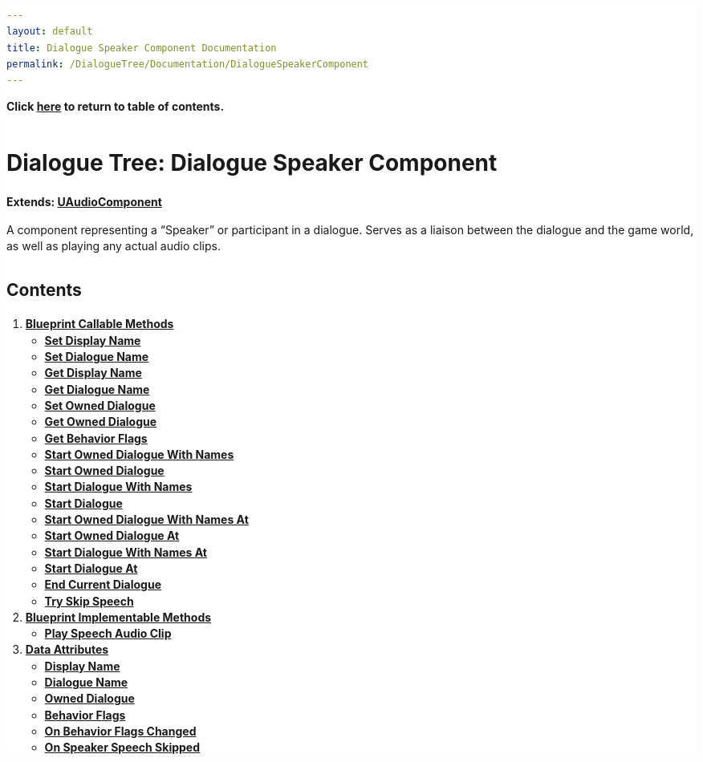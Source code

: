 ```yaml
---
layout: default
title: Dialogue Speaker Component Documentation
permalink: /DialogueTree/Documentation/DialogueSpeakerComponent
---
```

**Click [here](Contents.md) to return to table of contents.** 

# Dialogue Tree: Dialogue Speaker Component
**Extends: [UAudioComponent](https://docs.unrealengine.com/5.2/en-US/API/Runtime/Engine/Components/UAudioComponent/)**

A component representing a “Speaker” or participant in a dialogue. Serves as a liaison between the dialogue and the game world, as well as playing any actual audio clips.

## Contents
1. [**Blueprint Callable Methods**](DialogueSpeakerComponent.md#1-blueprint-callable-methods)
   * [**Set Display Name**](DialogueSpeakerComponent.md#set-display-name-blueprintcallable)
   * [**Set Dialogue Name**](DialogueSpeakerComponent.md#set-dialogue-name-blueprintcallable)
   * [**Get Display Name**](DialogueSpeakerComponent.md#get-display-name-blueprintcallable-pure)
   * [**Get Dialogue Name**](DialogueSpeakerComponent.md#get-dialogue-name-blueprintcallable-pure)
   * [**Set Owned Dialogue**](DialogueSpeakerComponent.md#set-owned-dialogue-blueprintcallable)
   * [**Get Owned Dialogue**](DialogueSpeakerComponent.md#get-owned-dialogue-blueprintcallable-pure)
   * [**Get Behavior Flags**](DialogueSpeakerComponent.md#get-behavior-flags-blueprintcallable-pure)
   * [**Start Owned Dialogue With Names**](DialogueSpeakerComponent.md#start-owned-dialogue-with-names-blueprintcallable)
   * [**Start Owned Dialogue**](DialogueSpeakerComponent.md#start-owned-dialogue-blueprintcallable)
   * [**Start Dialogue With Names**](DialogueSpeakerComponent.md#start-dialogue-with-names-blueprintcallable)
   * [**Start Dialogue**](DialogueSpeakerComponent.md#start-dialogue-blueprintcallable)
   * [**Start Owned Dialogue With Names At**](DialogueSpeakerComponent.md#start-owned-dialogue-with-names-at-blueprintcallable)
   * [**Start Owned Dialogue At**](DialogueSpeakerComponent.md#start-owned-dialogue-at-blueprintcallable)
   * [**Start Dialogue With Names At**](DialogueSpeakerComponent.md#start-dialogue-with-names-at-blueprintcallable)
   * [**Start Dialogue At**](DialogueSpeakerComponent.md#start-dialogue-at-blueprintcallable)
   * [**End Current Dialogue**](DialogueSpeakerComponent.md#end-current-dialogue-blueprintcallable)
   * [**Try Skip Speech**](DialogueSpeakerComponent.md#try-skip-speech-blueprintcallable)
2. [**Blueprint Implementable Methods**](DialogueSpeakerComponent.md#2-blueprint-implementable-methods)
   * [**Play Speech Audio Clip**](DialogueSpeakerComponent.md#play-speech-audio-clip-blueprintnativeevent)
3. [**Data Attributes**](DialogueSpeakerComponent.md#3-data-attributes)
   * [**Display Name**](DialogueSpeakerComponent.md#display-name-editanywhere-blueprintreadwrite)
   * [**Dialogue Name**](DialogueSpeakerComponent.md#dialogue-name-editanywhere-blueprintreadwrite)
   * [**Owned Dialogue**](DialogueSpeakerComponent.md#owned-dialogue-editanywhere-blueprintreadwrite)
   * [**Behavior Flags**](DialogueSpeakerComponent.md#behavior-flags-blueprintreadonly)
   * [**On Behavior Flags Changed**](DialogueSpeakerComponent.md#on-behavior-flags-changed-blueprintassignable)
   * [**On Speaker Speech Skipped**](DialogueSpeakerComponent.md#on-speech-skipped-blueprintassignable)
